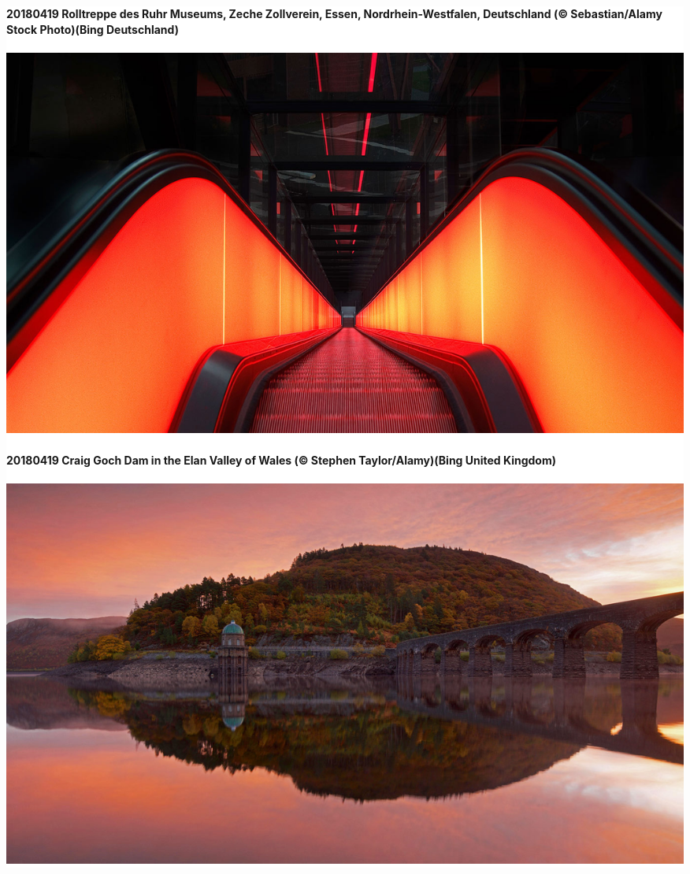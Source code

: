#### 20180419 Rolltreppe des Ruhr Museums, Zeche Zollverein, Essen, Nordrhein-Westfalen, Deutschland (© Sebastian/Alamy Stock Photo)(Bing Deutschland)

![](20180419_ZollvereinEssen_1366x768.jpg)

#### 20180419 Craig Goch Dam in the Elan Valley of Wales (© Stephen Taylor/Alamy)(Bing United Kingdom)

![](20180419_TopDam_1366x768.jpg)
